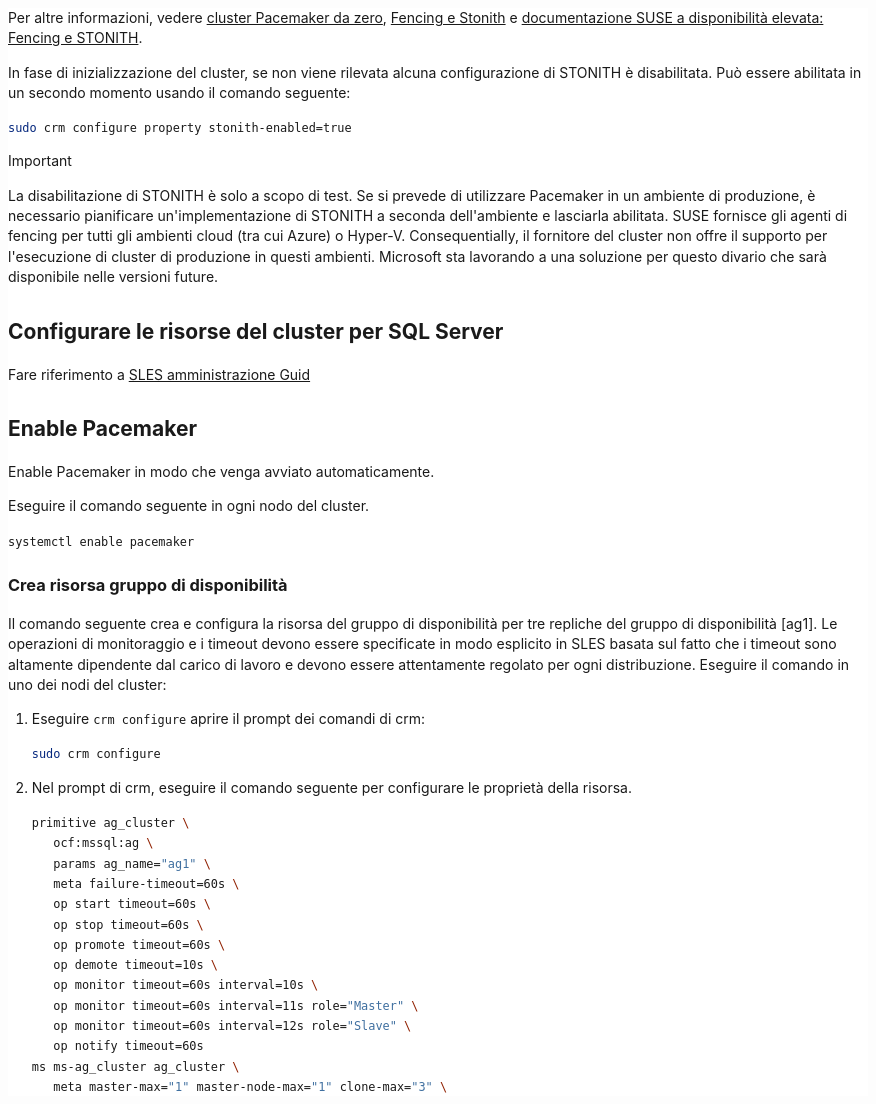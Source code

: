 Per altre informazioni, vedere [cluster Pacemaker da zero](http://clusterlabs.org/doc/en-US/Pacemaker/1.1-plugin/html/Clusters_from_Scratch/ch05.html), [Fencing e Stonith](http://clusterlabs.org/doc/crm_fencing.html) e [documentazione SUSE a disponibilità elevata: Fencing e STONITH](https://www.suse.com/documentation/sle_ha/book_sleha/data/cha_ha_fencing.html).

In fase di inizializzazione del cluster, se non viene rilevata alcuna configurazione di STONITH è disabilitata. Può essere abilitata in un secondo momento usando il comando seguente:

```bash
sudo crm configure property stonith-enabled=true
```
  
>[!IMPORTANT]
>La disabilitazione di STONITH è solo a scopo di test. Se si prevede di utilizzare Pacemaker in un ambiente di produzione, è necessario pianificare un'implementazione di STONITH a seconda dell'ambiente e lasciarla abilitata. SUSE fornisce gli agenti di fencing per tutti gli ambienti cloud (tra cui Azure) o Hyper-V. Consequentially, il fornitore del cluster non offre il supporto per l'esecuzione di cluster di produzione in questi ambienti. Microsoft sta lavorando a una soluzione per questo divario che sarà disponibile nelle versioni future.


## <a name="configure-the-cluster-resources-for-sql-server"></a>Configurare le risorse del cluster per SQL Server

Fare riferimento a [SLES amministrazione Guid](https://www.suse.com/documentation/sle-ha-12/singlehtml/book_sleha/book_sleha.html#cha.ha.manual_config)

## <a name="enable-pacemaker"></a>Enable Pacemaker

Enable Pacemaker in modo che venga avviato automaticamente.

Eseguire il comando seguente in ogni nodo del cluster.

```bash
systemctl enable pacemaker
```

### <a name="create-availability-group-resource"></a>Crea risorsa gruppo di disponibilità

Il comando seguente crea e configura la risorsa del gruppo di disponibilità per tre repliche del gruppo di disponibilità [ag1]. Le operazioni di monitoraggio e i timeout devono essere specificate in modo esplicito in SLES basata sul fatto che i timeout sono altamente dipendente dal carico di lavoro e devono essere attentamente regolato per ogni distribuzione.
Eseguire il comando in uno dei nodi del cluster:

1. Eseguire `crm configure` aprire il prompt dei comandi di crm:

   ```bash
   sudo crm configure 
   ```

1. Nel prompt di crm, eseguire il comando seguente per configurare le proprietà della risorsa.

   ```bash
   primitive ag_cluster \
      ocf:mssql:ag \
      params ag_name="ag1" \
      meta failure-timeout=60s \
      op start timeout=60s \
      op stop timeout=60s \
      op promote timeout=60s \
      op demote timeout=10s \
      op monitor timeout=60s interval=10s \
      op monitor timeout=60s interval=11s role="Master" \
      op monitor timeout=60s interval=12s role="Slave" \
      op notify timeout=60s
   ms ms-ag_cluster ag_cluster \
      meta master-max="1" master-node-max="1" clone-max="3" \
   ```